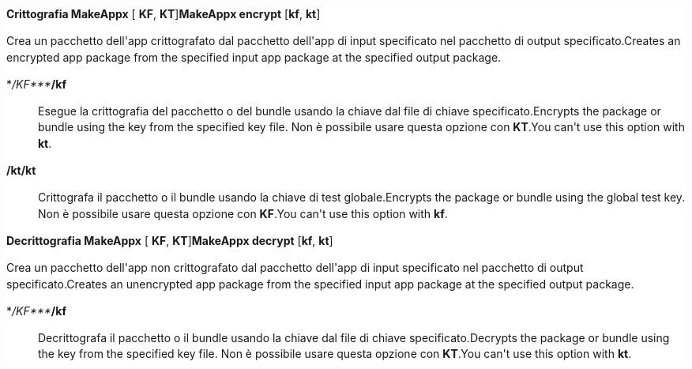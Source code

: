 </dd> </dl>

<span data-ttu-id="f818d-263">**Crittografia MakeAppx** \[ **KF**, **KT**\]</span><span class="sxs-lookup"><span data-stu-id="f818d-263">**MakeAppx encrypt** \[**kf**, **kt**\]</span></span>

<span data-ttu-id="f818d-264">Crea un pacchetto dell'app crittografato dal pacchetto dell'app di input specificato nel pacchetto di output specificato.</span><span class="sxs-lookup"><span data-stu-id="f818d-264">Creates an encrypted app package from the specified input app package at the specified output package.</span></span>

<dl> <dt>

<span data-ttu-id="f818d-265"><span id="_kf__key_file_"></span><span id="_KF__KEY_FILE_"></span>\**/KF\*\*\*<key file>*</span><span class="sxs-lookup"><span data-stu-id="f818d-265"><span id="_kf__key_file_"></span><span id="_KF__KEY_FILE_"></span>**/kf** *<key file>*</span></span>
</dt> <dd>

<span data-ttu-id="f818d-266">Esegue la crittografia del pacchetto o del bundle usando la chiave dal file di chiave specificato.</span><span class="sxs-lookup"><span data-stu-id="f818d-266">Encrypts the package or bundle using the key from the specified key file.</span></span> <span data-ttu-id="f818d-267">Non è possibile usare questa opzione con **KT**.</span><span class="sxs-lookup"><span data-stu-id="f818d-267">You can't use this option with **kt**.</span></span>

</dd> <dt>

<span data-ttu-id="f818d-268"><span id="_kt"></span><span id="_KT"></span>**/kt**</span><span class="sxs-lookup"><span data-stu-id="f818d-268"><span id="_kt"></span><span id="_KT"></span>**/kt**</span></span>
</dt> <dd>

<span data-ttu-id="f818d-269">Crittografa il pacchetto o il bundle usando la chiave di test globale.</span><span class="sxs-lookup"><span data-stu-id="f818d-269">Encrypts the package or bundle using the global test key.</span></span> <span data-ttu-id="f818d-270">Non è possibile usare questa opzione con **KF**.</span><span class="sxs-lookup"><span data-stu-id="f818d-270">You can't use this option with **kf**.</span></span>

</dd> </dl>

<span data-ttu-id="f818d-271">**Decrittografia MakeAppx** \[ **KF**, **KT**\]</span><span class="sxs-lookup"><span data-stu-id="f818d-271">**MakeAppx decrypt** \[**kf**, **kt**\]</span></span>

<span data-ttu-id="f818d-272">Crea un pacchetto dell'app non crittografato dal pacchetto dell'app di input specificato nel pacchetto di output specificato.</span><span class="sxs-lookup"><span data-stu-id="f818d-272">Creates an unencrypted app package from the specified input app package at the specified output package.</span></span>

<dl> <dt>

<span data-ttu-id="f818d-273"><span id="_kf__key_file_"></span><span id="_KF__KEY_FILE_"></span>\**/KF\*\*\*<key file>*</span><span class="sxs-lookup"><span data-stu-id="f818d-273"><span id="_kf__key_file_"></span><span id="_KF__KEY_FILE_"></span>**/kf** *<key file>*</span></span>
</dt> <dd>

<span data-ttu-id="f818d-274">Decrittografa il pacchetto o il bundle usando la chiave dal file di chiave specificato.</span><span class="sxs-lookup"><span data-stu-id="f818d-274">Decrypts the package or bundle using the key from the specified key file.</span></span> <span data-ttu-id="f818d-275">Non è possibile usare questa opzione con **KT**.</span><span class="sxs-lookup"><span data-stu-id="f818d-275">You can't use this option with **kt**.</span></span>
